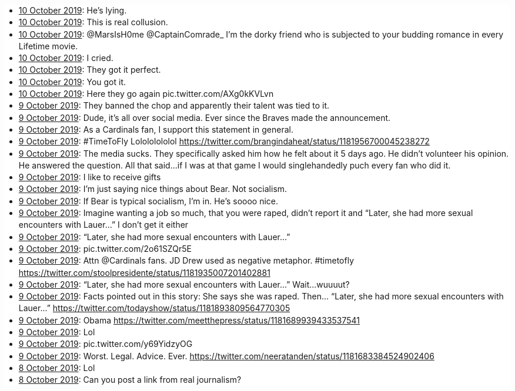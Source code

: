 * [10 October 2019](https://web.archive.org/web/20191010021348/https://twitter.com/AntifaMidwest/status/1182114495935713282): He’s lying. 
* [10 October 2019](https://web.archive.org/web/20191010014939/https://twitter.com/AntifaMidwest/status/1182110769355411456): This is real collusion. 
* [10 October 2019](https://web.archive.org/web/20191010014830/https://twitter.com/AntifaMidwest/status/1182110626908430337): @MarsIsH0me @CaptainComrade_ I’m the dorky friend who is subjected to your budding romance in every Lifetime movie. 
* [10 October 2019](https://web.archive.org/web/20191010012946/https://twitter.com/AntifaMidwest/status/1182104453568184322): I cried. 
* [10 October 2019](https://web.archive.org/web/20191010013419/https://twitter.com/AntifaMidwest/status/1182104129780539394): They got it perfect. 
* [10 October 2019](https://web.archive.org/web/20191010012352/https://twitter.com/AntifaMidwest/status/1182102700290392064): You got it. 
* [10 October 2019](https://web.archive.org/web/20191010012157/https://twitter.com/AntifaMidwest/status/1182102439694090240): Here they go again pic.twitter.com/AXg0kKVLvn 
* [ 9 October 2019](https://web.archive.org/web/20191009235634/https://twitter.com/AntifaMidwest/status/1182080852379013120): They banned the chop and apparently their talent was tied to it. 
* [ 9 October 2019](https://web.archive.org/web/20191009234133/https://twitter.com/AntifaMidwest/status/1182076730829426689): Dude, it’s all over social media. Ever since the Braves made the announcement. 
* [ 9 October 2019](https://web.archive.org/web/20191009234336/https://twitter.com/AntifaMidwest/status/1182076466915266560): As a Cardinals fan, I support this statement in general. 
* [ 9 October 2019](https://web.archive.org/web/20191009232043/https://twitter.com/AntifaMidwest/status/1182073341127073795): #TimeToFly  Lolololololol https://twitter.com/brangindaheat/status/1181956700045238272 
* [ 9 October 2019](https://web.archive.org/web/20191009220703/https://twitter.com/AntifaMidwest/status/1182054167503872000): The media sucks. They specifically asked him how he felt about it 5 days ago. He didn’t volunteer his opinion. He answered the question.   All that said...if I was at that game I would singlehandedly puch every fan who did it. 
* [ 9 October 2019](https://web.archive.org/web/20191009195519/https://twitter.com/AntifaMidwest/status/1182020736199925761): I like to receive gifts 
* [ 9 October 2019](https://web.archive.org/web/20191009200349/https://twitter.com/AntifaMidwest/status/1182019584519475200): I’m just saying nice things about Bear. Not socialism. 
* [ 9 October 2019](https://web.archive.org/web/20191009193938/https://twitter.com/AntifaMidwest/status/1182015890835017728): If Bear is typical socialism, I’m in.  He’s soooo nice. 
* [ 9 October 2019](https://web.archive.org/web/20191009160659/https://twitter.com/AntifaMidwest/status/1181950152191463424): Imagine wanting a job so much, that you were raped, didn’t report it and “Later, she had more sexual encounters with Lauer...”  I don’t get it either 
* [ 9 October 2019](https://web.archive.org/web/20191009153912/https://twitter.com/AntifaMidwest/status/1181949799559581696): “Later, she had more sexual encounters with Lauer...” 
* [ 9 October 2019](https://web.archive.org/web/20191009153141/https://twitter.com/AntifaMidwest/status/1181948574105575426): pic.twitter.com/2o61SZQr5E 
* [ 9 October 2019](https://web.archive.org/web/20191009161342/https://twitter.com/AntifaMidwest/status/1181947881554620416): Attn  @Cardinals  fans. JD Drew used as negative metaphor.    #timetofly  https://twitter.com/stoolpresidente/status/1181935007201402881 
* [ 9 October 2019](https://web.archive.org/web/20191009151529/https://twitter.com/AntifaMidwest/status/1181946017975017472): “Later, she had more sexual encounters with Lauer...”  Wait...wuuuut? 
* [ 9 October 2019](https://web.archive.org/web/20191009182108/https://twitter.com/AntifaMidwest/status/1181945756254720002): Facts pointed out in this story:  She says she was raped. Then... “Later, she had more sexual encounters with Lauer...” https://twitter.com/todayshow/status/1181893809564770305 
* [ 9 October 2019](https://web.archive.org/web/20191009083952/https://twitter.com/AntifaMidwest/status/1181850382865186817): Obama https://twitter.com/meetthepress/status/1181689939433537541 
* [ 9 October 2019](https://web.archive.org/web/20191009083708/https://twitter.com/AntifaMidwest/status/1181849901828841472): Lol 
* [ 9 October 2019](https://web.archive.org/web/20191009032128/https://twitter.com/AntifaMidwest/status/1181770178838876160): pic.twitter.com/y69YidzyOG 
* [ 9 October 2019](https://web.archive.org/web/20191009014159/https://twitter.com/AntifaMidwest/status/1181744024799059969): Worst. Legal. Advice. Ever. https://twitter.com/neeratanden/status/1181683384524902406 
* [ 8 October 2019](https://web.archive.org/web/20191008203347/https://twitter.com/AntifaMidwest/status/1181666857520160768): Lol 
* [ 8 October 2019](https://web.archive.org/web/20191008182122/https://twitter.com/AntifaMidwest/status/1181633257781288960): Can you post a link from real journalism? 